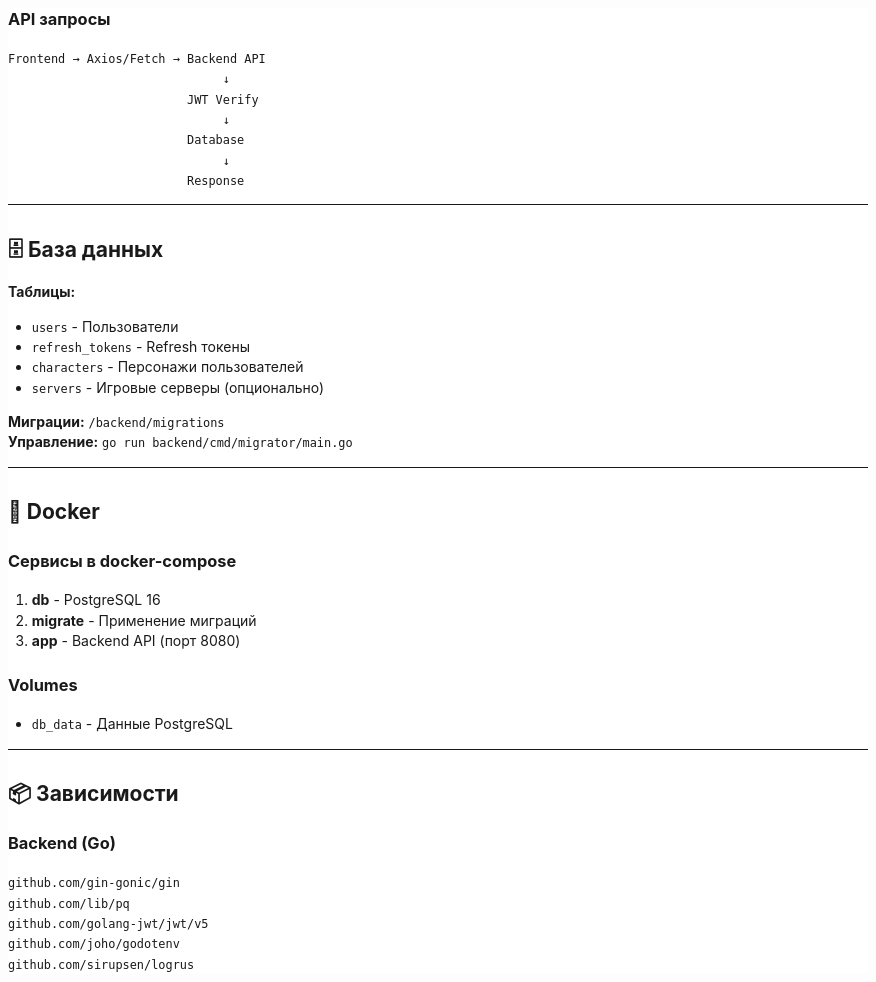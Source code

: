 ### API запросы

```
Frontend → Axios/Fetch → Backend API
                              ↓
                         JWT Verify
                              ↓
                         Database
                              ↓
                         Response
```

---

## 🗄️ База данных

**Таблицы:**

- `users` - Пользователи
- `refresh_tokens` - Refresh токены
- `characters` - Персонажи пользователей
- `servers` - Игровые серверы (опционально)

**Миграции:** `/backend/migrations`  
**Управление:** `go run backend/cmd/migrator/main.go`

---

## 🐳 Docker

### Сервисы в docker-compose

1. **db** - PostgreSQL 16
2. **migrate** - Применение миграций
3. **app** - Backend API (порт 8080)

### Volumes

- `db_data` - Данные PostgreSQL

---

## 📦 Зависимости

### Backend (Go)

```go.mod
github.com/gin-gonic/gin
github.com/lib/pq
github.com/golang-jwt/jwt/v5
github.com/joho/godotenv
github.com/sirupsen/logrus
```
